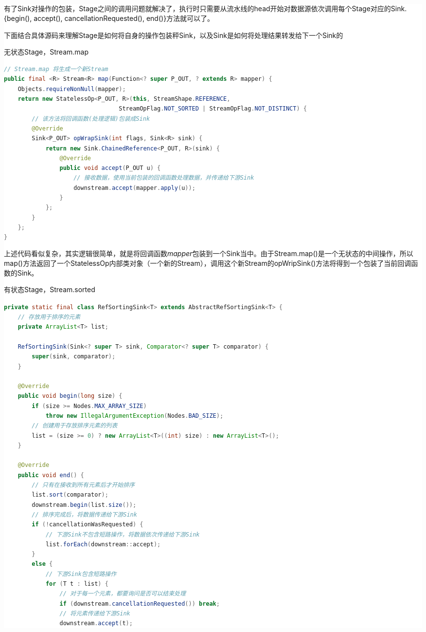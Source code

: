 有了Sink对操作的包装，Stage之间的调用问题就解决了，执行时只需要从流水线的head开始对数据源依次调用每个Stage对应的Sink.{begin(), accept(), cancellationRequested(), end()}方法就可以了。

下面结合具体源码来理解Stage是如何将自身的操作包装秤Sink，以及Sink是如何将处理结果转发给下一个Sink的

无状态Stage，Stream.map

```java
// Stream.map 将生成一个新Stream
public final <R> Stream<R> map(Function<? super P_OUT, ? extends R> mapper) {
    Objects.requireNonNull(mapper);
    return new StatelessOp<P_OUT, R>(this, StreamShape.REFERENCE,
                                 StreamOpFlag.NOT_SORTED | StreamOpFlag.NOT_DISTINCT) {
        // 该方法将回调函数(处理逻辑)包装成Sink
        @Override
        Sink<P_OUT> opWrapSink(int flags, Sink<R> sink) {
            return new Sink.ChainedReference<P_OUT, R>(sink) {
                @Override
                public void accept(P_OUT u) {
                    // 接收数据，使用当前包装的回调函数处理数据，并传递给下游Sink
                    downstream.accept(mapper.apply(u));
                }
            };
        }
    };
}
```

上述代码看似复杂，其实逻辑很简单，就是将回调函数*mapper*包装到一个Sink当中。由于Stream.map()是一个无状态的中间操作，所以map()方法返回了一个StatelessOp内部类对象（一个新的Stream），调用这个新Stream的opWripSink()方法将得到一个包装了当前回调函数的Sink。

有状态Stage，Stream.sorted

```java
private static final class RefSortingSink<T> extends AbstractRefSortingSink<T> {
    // 存放用于排序的元素
    private ArrayList<T> list;

    RefSortingSink(Sink<? super T> sink, Comparator<? super T> comparator) {
        super(sink, comparator);
    }

    @Override
    public void begin(long size) {
        if (size >= Nodes.MAX_ARRAY_SIZE)
            throw new IllegalArgumentException(Nodes.BAD_SIZE);
        // 创建用于存放排序元素的列表
        list = (size >= 0) ? new ArrayList<T>((int) size) : new ArrayList<T>();
    }

    @Override
    public void end() {
        // 只有在接收到所有元素后才开始排序
        list.sort(comparator);
        downstream.begin(list.size());
        // 排序完成后，将数据传递给下游Sink
        if (!cancellationWasRequested) {
            // 下游Sink不包含短路操作，将数据依次传递给下游Sink
            list.forEach(downstream::accept);
        }
        else {
            // 下游Sink包含短路操作
            for (T t : list) {
                // 对于每一个元素，都要询问是否可以结束处理
                if (downstream.cancellationRequested()) break;
                // 将元素传递给下游Sink
                downstream.accept(t);
```